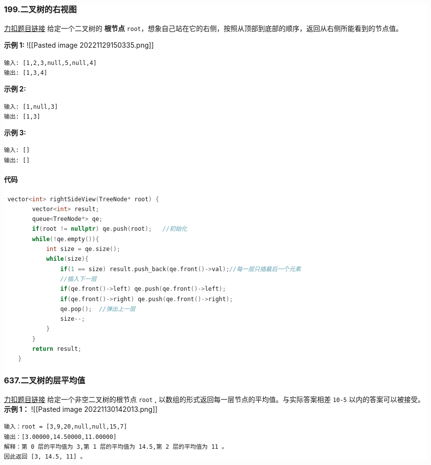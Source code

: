 ### 199.二叉树的右视图
[力扣题目链接](https://leetcode.cn/problems/binary-tree-right-side-view/)
给定一个二叉树的 **根节点** `root`，想象自己站在它的右侧，按照从顶部到底部的顺序，返回从右侧所能看到的节点值。

**示例 1:**
![[Pasted image 20221129150335.png]]
```
输入: [1,2,3,null,5,null,4]
输出: [1,3,4]
```

**示例 2:**
```
输入: [1,null,3]
输出: [1,3]
```

**示例 3:**
```
输入: []
输出: []
```

#### 代码
```c++
 vector<int> rightSideView(TreeNode* root) {
        vector<int> result; 
        queue<TreeNode*> qe;
        if(root != nullptr) qe.push(root);   //初始化
        while(!qe.empty()){         
            int size = qe.size();    
            while(size){           
                if(1 == size) result.push_back(qe.front()->val);//每一层只插最后一个元素
                //插入下一层
                if(qe.front()->left) qe.push(qe.front()->left);
                if(qe.front()->right) qe.push(qe.front()->right);
                qe.pop();  //弹出上一层 
                size--;
            }
        }
        return result;
    }
```

### 637.二叉树的层平均值
[力扣题目链接](https://leetcode.cn/problems/average-of-levels-in-binary-tree/)
给定一个非空二叉树的根节点 `root` , 以数组的形式返回每一层节点的平均值。与实际答案相差 `10-5` 以内的答案可以被接受。
**示例 1：**
![[Pasted image 20221130142013.png]]
```
输入：root = [3,9,20,null,null,15,7]
输出：[3.00000,14.50000,11.00000]
解释：第 0 层的平均值为 3,第 1 层的平均值为 14.5,第 2 层的平均值为 11 。
因此返回 [3, 14.5, 11] 。
```
